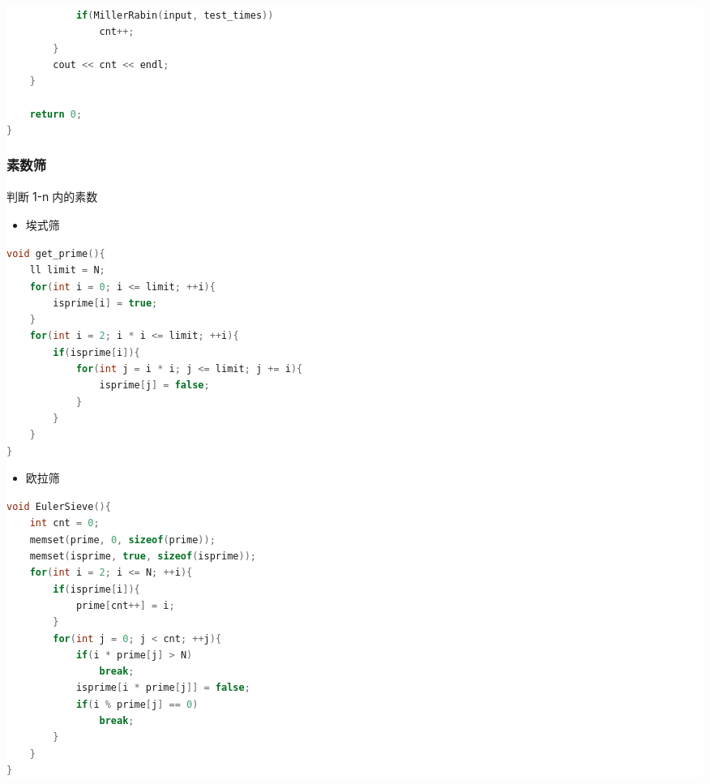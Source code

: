 ```c++
            if(MillerRabin(input, test_times))
                cnt++;
        }
        cout << cnt << endl;
    }

    return 0;
}
```







### 素数筛

判断 1-n 内的素数

* 埃式筛

```c++
void get_prime(){
    ll limit = N;
    for(int i = 0; i <= limit; ++i){
        isprime[i] = true;
    }
    for(int i = 2; i * i <= limit; ++i){
        if(isprime[i]){
            for(int j = i * i; j <= limit; j += i){
                isprime[j] = false;
            }
        }
    }
}
```

* 欧拉筛

```c++
void EulerSieve(){
    int cnt = 0;
    memset(prime, 0, sizeof(prime));
    memset(isprime, true, sizeof(isprime));
    for(int i = 2; i <= N; ++i){
        if(isprime[i]){
            prime[cnt++] = i;
        }
        for(int j = 0; j < cnt; ++j){
            if(i * prime[j] > N)
                break;
            isprime[i * prime[j]] = false;
            if(i % prime[j] == 0)
                break;
        }
    }
}
```
